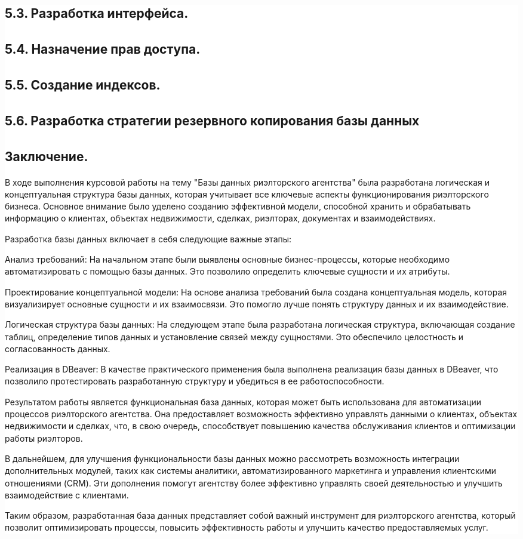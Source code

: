 ## 5.3. Разработка интерфейса.

## 5.4. Назначение прав доступа.

## 5.5. Создание индексов.

## 5.6. Разработка стратегии резервного копирования базы данных
## Заключение.

В ходе выполнения курсовой работы на тему "Базы данных риэлторского агентства" была разработана логическая и концептуальная структура базы данных, которая учитывает все ключевые аспекты функционирования риэлторского бизнеса. Основное внимание было уделено созданию эффективной модели, способной хранить и обрабатывать информацию о клиентах, объектах недвижимости, сделках, риэлторах, документах и взаимодействиях.

Разработка базы данных включает в себя следующие важные этапы:

   Анализ требований: На начальном этапе были выявлены основные бизнес-процессы, которые необходимо автоматизировать с помощью базы данных. Это позволило определить ключевые сущности и их атрибуты.

   Проектирование концептуальной модели: На основе анализа требований была создана концептуальная модель, которая визуализирует основные сущности и их взаимосвязи. Это помогло лучше понять структуру данных и их взаимодействие.

   Логическая структура базы данных: На следующем этапе была разработана логическая структура, включающая создание таблиц, определение типов данных и установление связей между сущностями. Это обеспечило целостность и согласованность данных.

   Реализация в DBeaver: В качестве практического применения была выполнена реализация базы данных в DBeaver, что позволило протестировать разработанную структуру и убедиться в ее работоспособности.

Результатом работы является функциональная база данных, которая может быть использована для автоматизации процессов риэлторского агентства. Она предоставляет возможность эффективно управлять данными о клиентах, объектах недвижимости и сделках, что, в свою очередь, способствует повышению качества обслуживания клиентов и оптимизации работы риэлторов.

В дальнейшем, для улучшения функциональности базы данных можно рассмотреть возможность интеграции дополнительных модулей, таких как системы аналитики, автоматизированного маркетинга и управления клиентскими отношениями (CRM). Эти дополнения помогут агентству более эффективно управлять своей деятельностью и улучшить взаимодействие с клиентами.

Таким образом, разработанная база данных представляет собой важный инструмент для риэлторского агентства, который позволит оптимизировать процессы, повысить эффективность работы и улучшить качество предоставляемых услуг.

